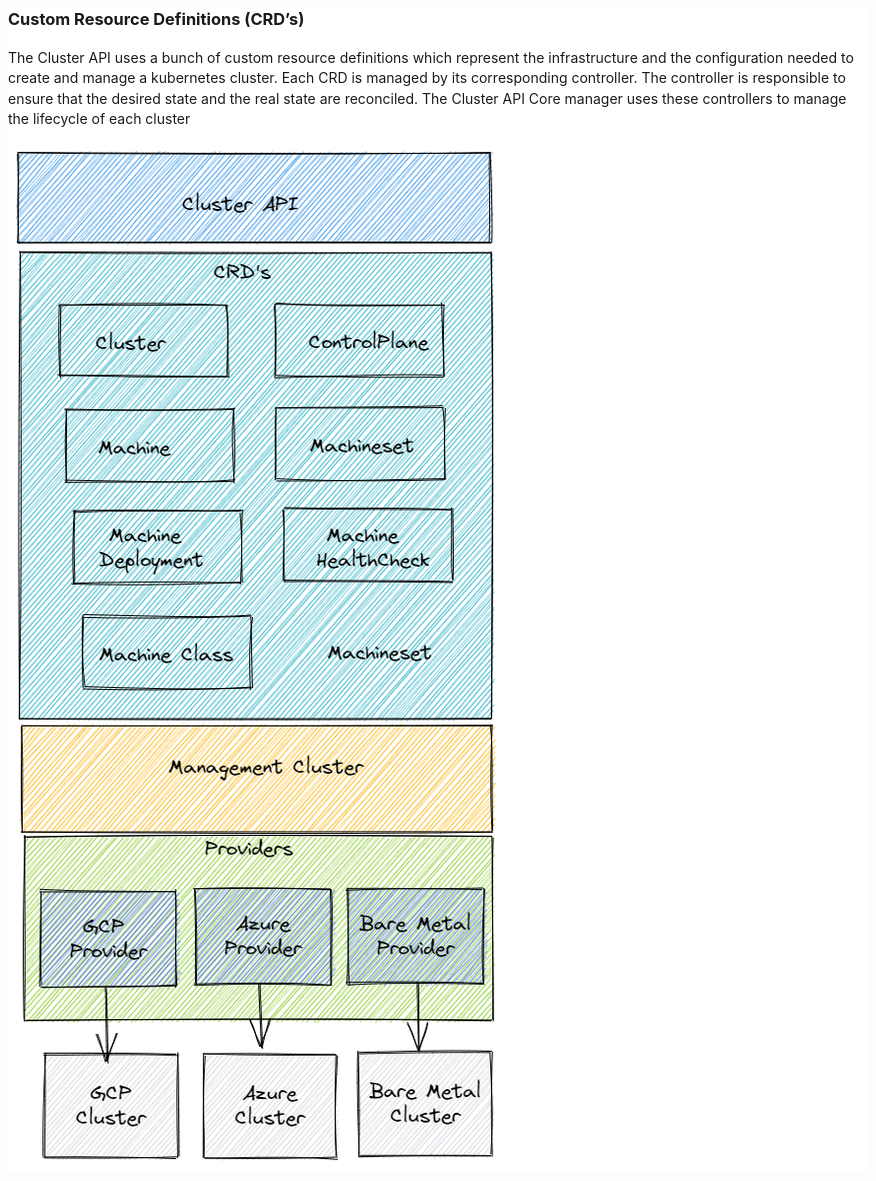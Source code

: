### Custom Resource Definitions (CRD’s)

The Cluster API uses a bunch of custom resource definitions which represent the infrastructure and the configuration needed to create and manage a kubernetes cluster. Each CRD is managed by its corresponding controller. The controller is responsible to ensure that the desired state and the real state are reconciled. The Cluster API Core manager uses these controllers to manage the lifecycle of each cluster 

!["Cluster API - Architecture"](CAPI-architecture.png#center)
